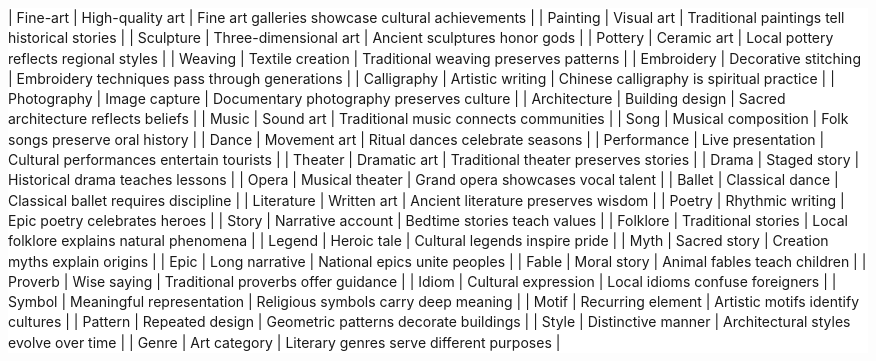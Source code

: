 | Fine-art | High-quality art | Fine art galleries showcase cultural achievements |
| Painting | Visual art | Traditional paintings tell historical stories |
| Sculpture | Three-dimensional art | Ancient sculptures honor gods |
| Pottery | Ceramic art | Local pottery reflects regional styles |
| Weaving | Textile creation | Traditional weaving preserves patterns |
| Embroidery | Decorative stitching | Embroidery techniques pass through generations |
| Calligraphy | Artistic writing | Chinese calligraphy is spiritual practice |
| Photography | Image capture | Documentary photography preserves culture |
| Architecture | Building design | Sacred architecture reflects beliefs |
| Music | Sound art | Traditional music connects communities |
| Song | Musical composition | Folk songs preserve oral history |
| Dance | Movement art | Ritual dances celebrate seasons |
| Performance | Live presentation | Cultural performances entertain tourists |
| Theater | Dramatic art | Traditional theater preserves stories |
| Drama | Staged story | Historical drama teaches lessons |
| Opera | Musical theater | Grand opera showcases vocal talent |
| Ballet | Classical dance | Classical ballet requires discipline |
| Literature | Written art | Ancient literature preserves wisdom |
| Poetry | Rhythmic writing | Epic poetry celebrates heroes |
| Story | Narrative account | Bedtime stories teach values |
| Folklore | Traditional stories | Local folklore explains natural phenomena |
| Legend | Heroic tale | Cultural legends inspire pride |
| Myth | Sacred story | Creation myths explain origins |
| Epic | Long narrative | National epics unite peoples |
| Fable | Moral story | Animal fables teach children |
| Proverb | Wise saying | Traditional proverbs offer guidance |
| Idiom | Cultural expression | Local idioms confuse foreigners |
| Symbol | Meaningful representation | Religious symbols carry deep meaning |
| Motif | Recurring element | Artistic motifs identify cultures |
| Pattern | Repeated design | Geometric patterns decorate buildings |
| Style | Distinctive manner | Architectural styles evolve over time |
| Genre | Art category | Literary genres serve different purposes |
